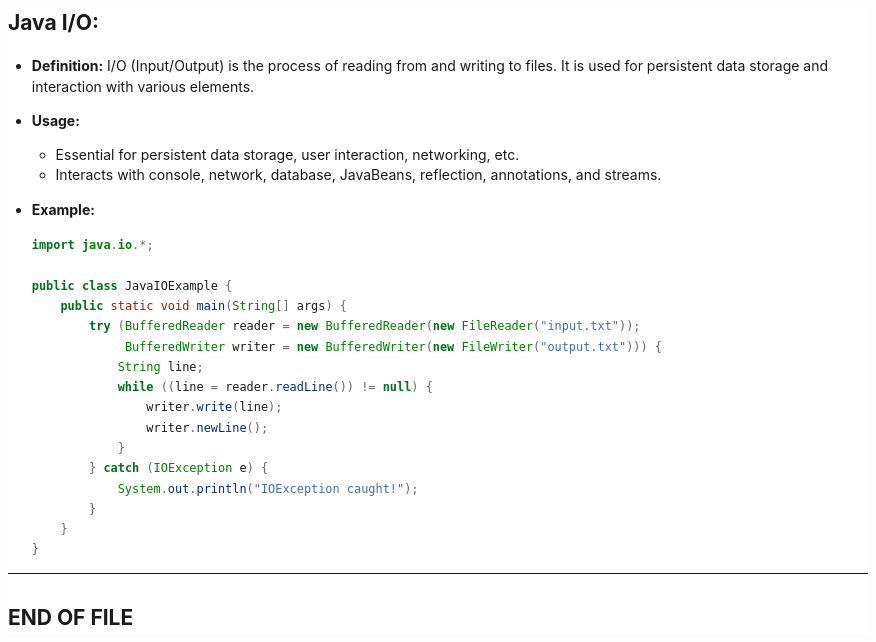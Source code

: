 ## **Java I/O:**

- **Definition:**
  I/O (Input/Output) is the process of reading from and writing to files. It is used for persistent data storage and interaction with various elements.

- **Usage:**
  - Essential for persistent data storage, user interaction, networking, etc.
  - Interacts with console, network, database, JavaBeans, reflection, annotations, and streams.

- **Example:**
  ```java
  import java.io.*;

  public class JavaIOExample {
      public static void main(String[] args) {
          try (BufferedReader reader = new BufferedReader(new FileReader("input.txt"));
               BufferedWriter writer = new BufferedWriter(new FileWriter("output.txt"))) {
              String line;
              while ((line = reader.readLine()) != null) {
                  writer.write(line);
                  writer.newLine();
              }
          } catch (IOException e) {
              System.out.println("IOException caught!");
          }
      }
  }
  ```
---
END OF FILE 
--